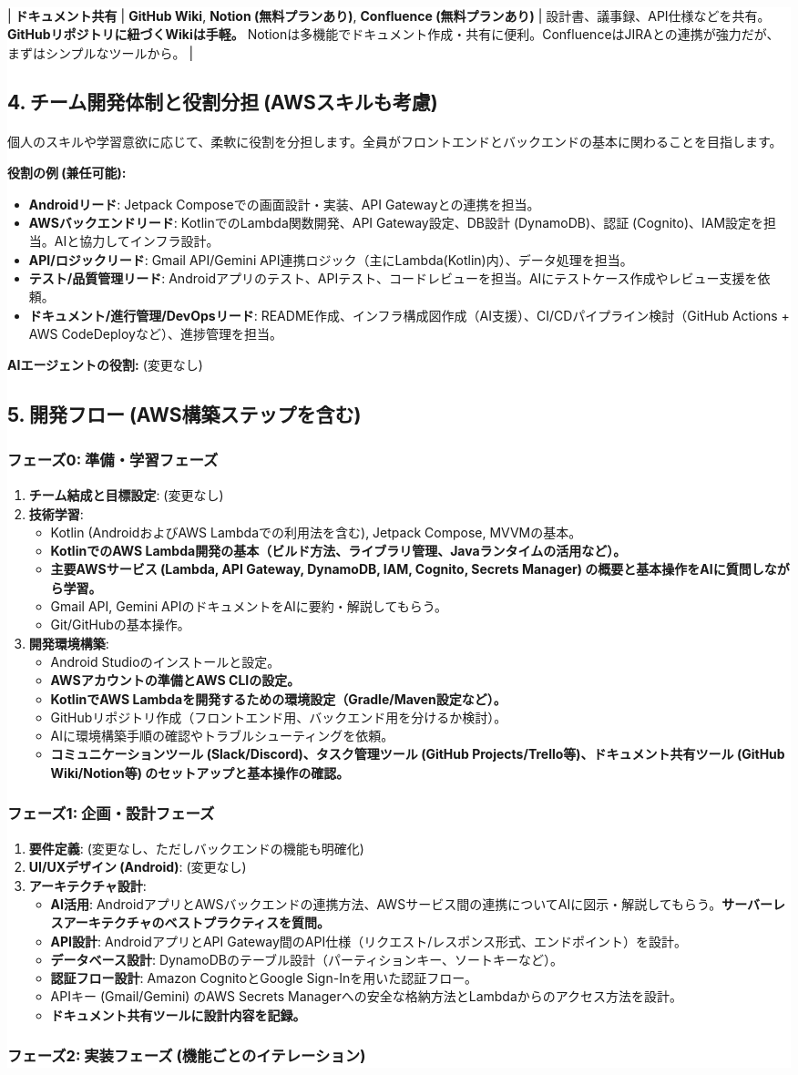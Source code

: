 | **ドキュメント共有** | **GitHub Wiki**, **Notion (無料プランあり)**, **Confluence (無料プランあり)** | 設計書、議事録、API仕様などを共有。**GitHubリポジトリに紐づくWikiは手軽。** Notionは多機能でドキュメント作成・共有に便利。ConfluenceはJIRAとの連携が強力だが、まずはシンプルなツールから。                                                                                             |

## 4. チーム開発体制と役割分担 (AWSスキルも考慮)

個人のスキルや学習意欲に応じて、柔軟に役割を分担します。全員がフロントエンドとバックエンドの基本に関わることを目指します。

**役割の例 (兼任可能):**

* **Androidリード**: Jetpack Composeでの画面設計・実装、API Gatewayとの連携を担当。
* **AWSバックエンドリード**: KotlinでのLambda関数開発、API Gateway設定、DB設計 (DynamoDB)、認証 (Cognito)、IAM設定を担当。AIと協力してインフラ設計。
* **API/ロジックリード**: Gmail API/Gemini API連携ロジック（主にLambda(Kotlin)内）、データ処理を担当。
* **テスト/品質管理リード**: Androidアプリのテスト、APIテスト、コードレビューを担当。AIにテストケース作成やレビュー支援を依頼。
* **ドキュメント/進行管理/DevOpsリード**: README作成、インフラ構成図作成（AI支援）、CI/CDパイプライン検討（GitHub Actions + AWS CodeDeployなど）、進捗管理を担当。

**AIエージェントの役割:** (変更なし)

## 5. 開発フロー (AWS構築ステップを含む)

### フェーズ0: 準備・学習フェーズ

1.  **チーム結成と目標設定**: (変更なし)
2.  **技術学習**:
    * Kotlin (AndroidおよびAWS Lambdaでの利用法を含む), Jetpack Compose, MVVMの基本。
    * **KotlinでのAWS Lambda開発の基本（ビルド方法、ライブラリ管理、Javaランタイムの活用など）。**
    * **主要AWSサービス (Lambda, API Gateway, DynamoDB, IAM, Cognito, Secrets Manager) の概要と基本操作をAIに質問しながら学習。**
    * Gmail API, Gemini APIのドキュメントをAIに要約・解説してもらう。
    * Git/GitHubの基本操作。
3.  **開発環境構築**:
    * Android Studioのインストールと設定。
    * **AWSアカウントの準備とAWS CLIの設定。**
    * **KotlinでAWS Lambdaを開発するための環境設定（Gradle/Maven設定など）。**
    * GitHubリポジトリ作成（フロントエンド用、バックエンド用を分けるか検討）。
    * AIに環境構築手順の確認やトラブルシューティングを依頼。
    * **コミュニケーションツール (Slack/Discord)、タスク管理ツール (GitHub Projects/Trello等)、ドキュメント共有ツール (GitHub Wiki/Notion等) のセットアップと基本操作の確認。**

### フェーズ1: 企画・設計フェーズ

1.  **要件定義**: (変更なし、ただしバックエンドの機能も明確化)
2.  **UI/UXデザイン (Android)**: (変更なし)
3.  **アーキテクチャ設計**:
    * **AI活用**: AndroidアプリとAWSバックエンドの連携方法、AWSサービス間の連携についてAIに図示・解説してもらう。**サーバーレスアーキテクチャのベストプラクティスを質問。**
    * **API設計**: AndroidアプリとAPI Gateway間のAPI仕様（リクエスト/レスポンス形式、エンドポイント）を設計。
    * **データベース設計**: DynamoDBのテーブル設計（パーティションキー、ソートキーなど）。
    * **認証フロー設計**: Amazon CognitoとGoogle Sign-Inを用いた認証フロー。
    * APIキー (Gmail/Gemini) のAWS Secrets Managerへの安全な格納方法とLambdaからのアクセス方法を設計。
    * **ドキュメント共有ツールに設計内容を記録。**

### フェーズ2: 実装フェーズ (機能ごとのイテレーション)

